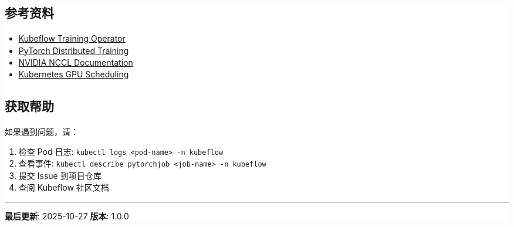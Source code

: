 ## 参考资料

- [Kubeflow Training Operator](https://www.kubeflow.org/docs/components/training/)
- [PyTorch Distributed Training](https://pytorch.org/tutorials/intermediate/ddp_tutorial.html)
- [NVIDIA NCCL Documentation](https://docs.nvidia.com/deeplearning/nccl/user-guide/docs/index.html)
- [Kubernetes GPU Scheduling](https://kubernetes.io/docs/tasks/manage-gpus/scheduling-gpus/)

## 获取帮助

如果遇到问题，请：

1. 检查 Pod 日志: `kubectl logs <pod-name> -n kubeflow`
2. 查看事件: `kubectl describe pytorchjob <job-name> -n kubeflow`
3. 提交 Issue 到项目仓库
4. 查阅 Kubeflow 社区文档

---

**最后更新**: 2025-10-27
**版本**: 1.0.0
